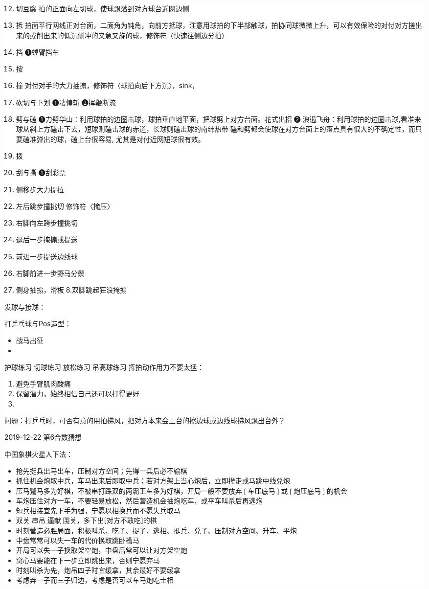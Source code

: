 12. 切豆腐  拍的正面向左切球，使球飘落到对方球台近网边侧
13. 抵 拍面平行网线正对台面，二面角为钝角，向前方抵球，注意用球拍的下半部触球，拍协同球微微上升，可以有效保险的对付对方搓出来的或削出来的低沉侧冲的又急又旋的球，修饰符〈快速往侧边分拍〉
14. 挡
  ❶螳臂挡车
15. 按

16. 撞  对付对手的大力抽搧，修饰符〈球拍向后下方沉〉，sink，
17. 砍切与下划
❶凄惶斩
❷挥鞭断流
18. 劈与磕
  ❶力劈华山：利用球拍的边圈击球，球拍垂直地平面，把球劈上对方台面。花式出招 
❷ 浪遏飞舟：利用球拍的边圈击球,看准来球从斜上方磕击下去，短球则磕击球的赤道，长球则磕击球的南纬热带
磕和劈都会使球在对方台面上的落点具有很大的不确定性，而只要磕准弹出的球，磕上台很容易, 尤其是对付近网短球很有效。

19. 拨
20. 刮与撕
❶刮彩票
1. 侧移步大力提拉
2. 左后跳步撞挑切 修饰符〈掩压〉
3. 右脚向左跨步撞挑切
4. 退后一步掩搧或提送
5. 前进一步提送边线球
6. 右脚前进一步野马分鬃
7. 侧身抽搧，滑板
8.双脚跳起狂浪掩搧

发球与接球：

打乒乓球与Pos造型：
- 战马出征
- 

护球练习
切球练习
放松练习
吊高球练习
挥拍动作用力不要太猛：
1. 避免手臂肌肉酸痛
2. 保留潜力，始终相信自己还可以打得更好
3. 
问题：打乒乓时，可否有意的用拍拂风，把对方本来会上台的擦边球或边线球拂风飘出台外？

2019-12-22
第6合数猜想


中国象棋火星人下法：
- 抢先挺兵出马出车，压制对方空间；先得一兵后必不输棋
- 抓住机会炮取中兵，车马出来后即取中兵；若对方架上当心炮后，立即撵走或马跳中线兑炮
- 压马蹩马多为好棋，不被串打踩双的两霸王车多为好棋，开局一般不要放弃❲车压底马❳或❲炮压底马❳的机会
- 车炮压住对方一车，不要轻易放松，然后营造机会抽炮吃车，或平车叫杀后再逃炮
- 短兵相接宜先下手为强，宁愿以相换兵而不愿失兵取马
- 双关 串吊 逼献 围关，多下出[对方不敢吃]的棋
- 时刻营造必胜局面，积极叫杀、吃子、捉子、逃相、挺兵、兑子、压制对方空间、升车、平炮
- 中盘常常可以失一车的代价换取跳卧槽马
- 开局可以失一子换取架空炮，中盘后常可以让对方架空炮
- 窝心马要能在下一步立即跳出来，否则宁愿弃马
- 时刻叫杀为先，炮吊四子时宜缓拿，其余最好不要缓拿
- 考虑弃一子而三子归边，考虑是否可以车马炮吃士相

